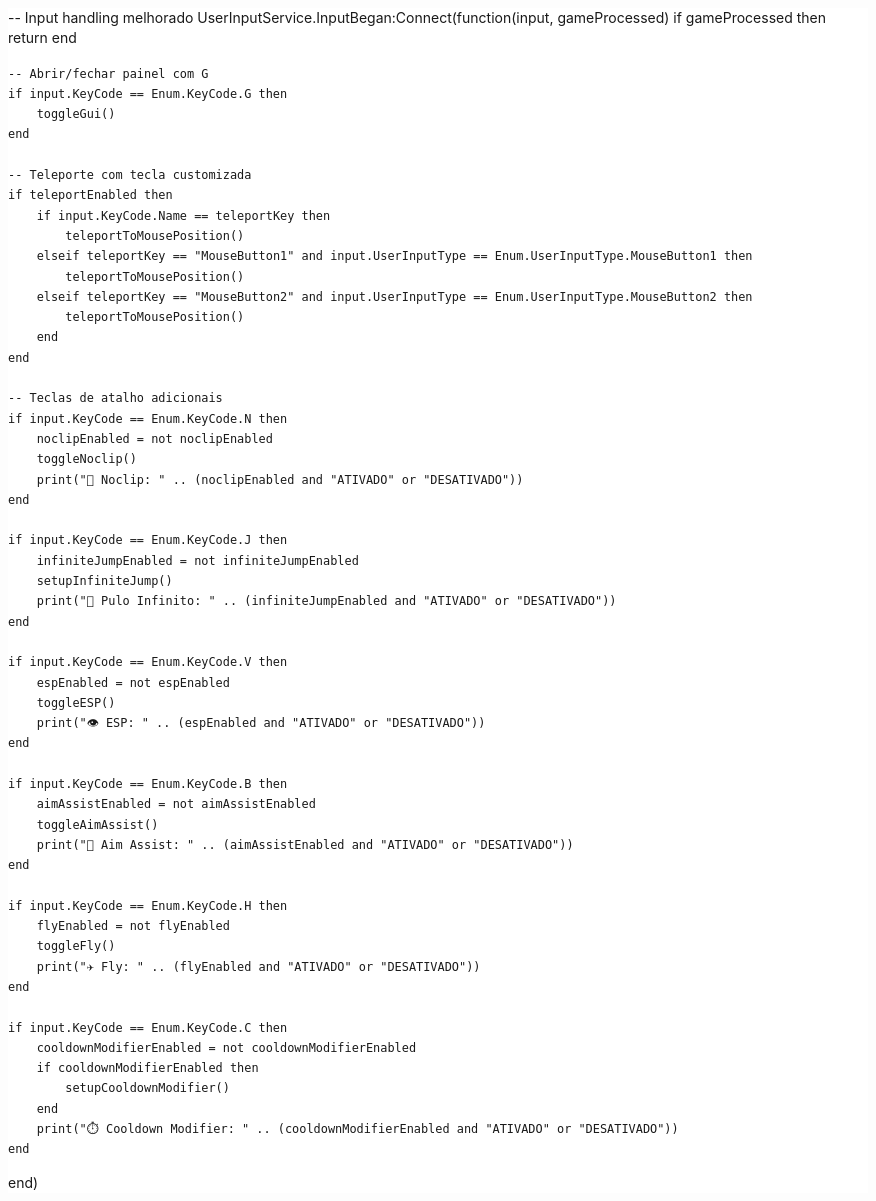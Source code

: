 -- Input handling melhorado
UserInputService.InputBegan:Connect(function(input, gameProcessed)
    if gameProcessed then return end
    
    -- Abrir/fechar painel com G
    if input.KeyCode == Enum.KeyCode.G then
        toggleGui()
    end
    
    -- Teleporte com tecla customizada
    if teleportEnabled then
        if input.KeyCode.Name == teleportKey then
            teleportToMousePosition()
        elseif teleportKey == "MouseButton1" and input.UserInputType == Enum.UserInputType.MouseButton1 then
            teleportToMousePosition()
        elseif teleportKey == "MouseButton2" and input.UserInputType == Enum.UserInputType.MouseButton2 then
            teleportToMousePosition()
        end
    end
    
    -- Teclas de atalho adicionais
    if input.KeyCode == Enum.KeyCode.N then
        noclipEnabled = not noclipEnabled
        toggleNoclip()
        print("👻 Noclip: " .. (noclipEnabled and "ATIVADO" or "DESATIVADO"))
    end
    
    if input.KeyCode == Enum.KeyCode.J then
        infiniteJumpEnabled = not infiniteJumpEnabled
        setupInfiniteJump()
        print("🦘 Pulo Infinito: " .. (infiniteJumpEnabled and "ATIVADO" or "DESATIVADO"))
    end
    
    if input.KeyCode == Enum.KeyCode.V then
        espEnabled = not espEnabled
        toggleESP()
        print("👁️ ESP: " .. (espEnabled and "ATIVADO" or "DESATIVADO"))
    end
    
    if input.KeyCode == Enum.KeyCode.B then
        aimAssistEnabled = not aimAssistEnabled
        toggleAimAssist()
        print("🎯 Aim Assist: " .. (aimAssistEnabled and "ATIVADO" or "DESATIVADO"))
    end
    
    if input.KeyCode == Enum.KeyCode.H then
        flyEnabled = not flyEnabled
        toggleFly()
        print("✈️ Fly: " .. (flyEnabled and "ATIVADO" or "DESATIVADO"))
    end
    
    if input.KeyCode == Enum.KeyCode.C then
        cooldownModifierEnabled = not cooldownModifierEnabled
        if cooldownModifierEnabled then
            setupCooldownModifier()
        end
        print("⏱️ Cooldown Modifier: " .. (cooldownModifierEnabled and "ATIVADO" or "DESATIVADO"))
    end
end)
